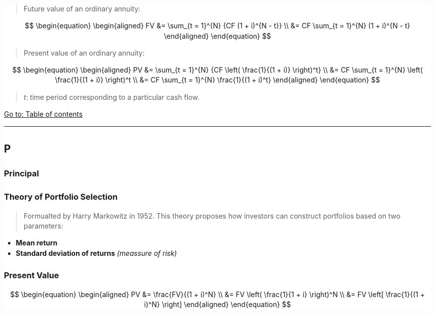 > Future value of an ordinary annuity:

$$
\begin{equation}
\begin{aligned}
FV &= \sum_{t = 1}^{N} {CF (1 + i)^{N - t}} \\
&= CF \sum_{t = 1}^{N} (1 + i)^{N - t}
\end{aligned}
\end{equation}
$$

> Present value of an ordinary annuity:

$$
\begin{equation}
\begin{aligned}
PV &= \sum_{t = 1}^{N} {CF \left( \frac{1}{(1 + i)} \right)^t} \\
&= CF \sum_{t = 1}^{N} \left( \frac{1}{(1 + i)} \right)^t \\
&= CF \sum_{t = 1}^{N} \frac{1}{(1 + i)^t}
\end{aligned}
\end{equation}
$$

> $t$: time period corresponding to a particular cash flow.

[Go to: Table of contents](#table-of-contents)

---

## P

### Principal
> 

### Theory of Portfolio Selection
> Formualted by Harry Markowitz in 1952.
> This theory proposes how investors can construct portfolios based on two parameters:
- **Mean return**
- **Standard deviation of returns** *(meassure of risk)*

### Present Value
> 

$$
\begin{equation}
\begin{aligned}
PV &= \frac{FV}{(1 + i)^N} \\
&= FV \left( \frac{1}{1 + i} \right)^N \\
&= FV \left[ \frac{1}{(1 + i)^N} \right]
\end{aligned}
\end{equation}
$$
